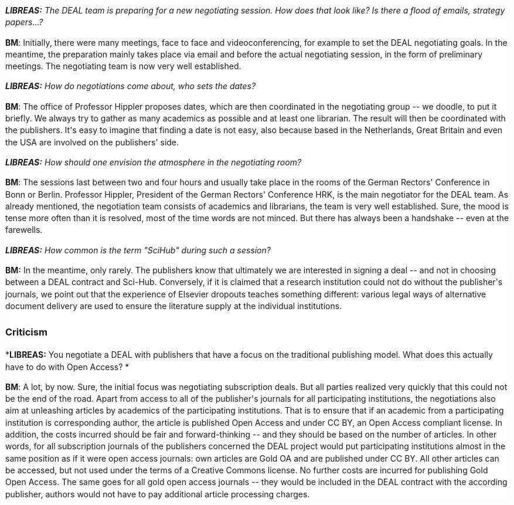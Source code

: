 ***LIBREAS:** The DEAL team is preparing for a new negotiating session.
How does that look like? Is there a flood of emails, strategy
papers\...?*

**BM**: Initially, there were many meetings, face to face and
videoconferencing, for example to set the DEAL negotiating goals. In the
meantime, the preparation mainly takes place via email and before the
actual negotiating session, in the form of preliminary meetings. The
negotiating team is now very well established.

***LIBREAS:** How do negotiations come about, who sets the dates?*

**BM**: The office of Professor Hippler proposes dates, which are then
coordinated in the negotiating group -- we doodle, to put it briefly. We
always try to gather as many academics as possible and at least one
librarian. The result will then be coordinated with the publishers.
It\'s easy to imagine that finding a date is not easy, also because
based in the Netherlands, Great Britain and even the USA are involved on
the publishers' side.

***LIBREAS:** How should one envision the atmosphere in the negotiating
room?*

**BM**: The sessions last between two and four hours and usually take
place in the rooms of the German Rectors\' Conference in Bonn or Berlin.
Professor Hippler, President of the German Rectors\' Conference HRK, is
the main negotiator for the DEAL team. As already mentioned, the
negotiation team consists of academics and librarians, the team is very
well established. Sure, the mood is tense more often than it is
resolved, most of the time words are not minced. But there has always
been a handshake -- even at the farewells.

***LIBREAS:** How common is the term \"SciHub\" during such a session?*

**BM:** In the meantime, only rarely. The publishers know that
ultimately we are interested in signing a deal -- and not in choosing
between a DEAL contract and Sci-Hub. Conversely, if it is claimed that a
research institution could not do without the publisher\'s journals, we
point out that the experience of Elsevier dropouts teaches something
different: various legal ways of alternative document delivery are used
to ensure the literature supply at the individual institutions.

### Criticism

***LIBREAS:** You negotiate a DEAL with publishers that have a focus on
the traditional publishing model. What does this actually have to do
with Open Access? *

**BM**: A lot, by now. Sure, the initial focus was negotiating
subscription deals. But all parties realized very quickly that this
could not be the end of the road. Apart from access to all of the
publisher's journals for all participating institutions, the
negotiations also aim at unleashing articles by academics of the
participating institutions. That is to ensure that if an academic from a
participating institution is corresponding author, the article is
published Open Access and under CC BY, an Open Access compliant license.
In addition, the costs incurred should be fair and forward-thinking --
and they should be based on the number of articles. In other words, for
all subscription journals of the publishers concerned the DEAL project
would put participating institutions almost in the same position as if
it were open access journals: own articles are Gold OA and are published
under CC BY. All other articles can be accessed, but not used under the
terms of a Creative Commons license. No further costs are incurred for
publishing Gold Open Access. The same goes for all gold open access
journals -- they would be included in the DEAL contract with the
according publisher, authors would not have to pay additional article
processing charges.
